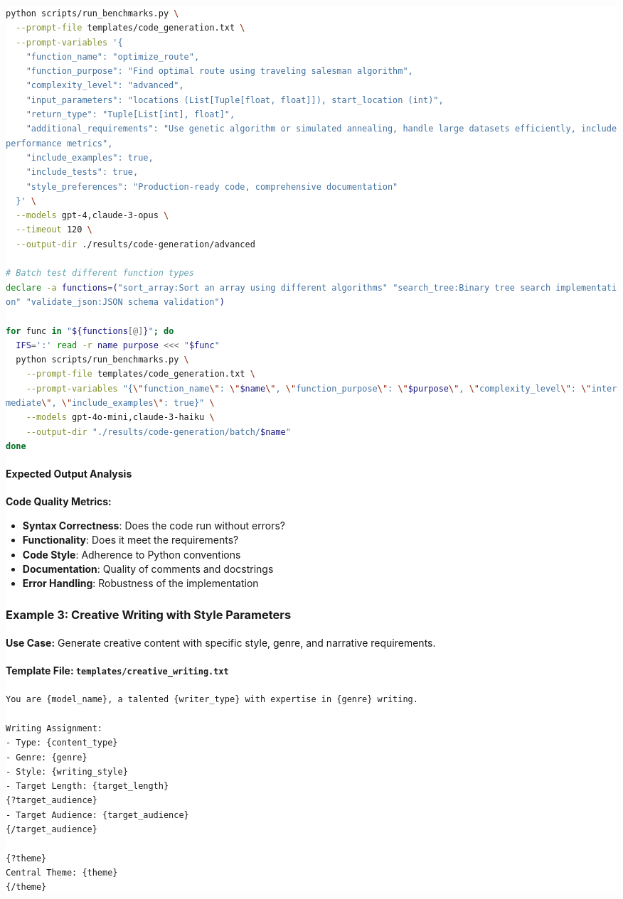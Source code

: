 ```bash
python scripts/run_benchmarks.py \
  --prompt-file templates/code_generation.txt \
  --prompt-variables '{
    "function_name": "optimize_route",
    "function_purpose": "Find optimal route using traveling salesman algorithm",
    "complexity_level": "advanced",
    "input_parameters": "locations (List[Tuple[float, float]]), start_location (int)",
    "return_type": "Tuple[List[int], float]",
    "additional_requirements": "Use genetic algorithm or simulated annealing, handle large datasets efficiently, include performance metrics",
    "include_examples": true,
    "include_tests": true,
    "style_preferences": "Production-ready code, comprehensive documentation"
  }' \
  --models gpt-4,claude-3-opus \
  --timeout 120 \
  --output-dir ./results/code-generation/advanced

# Batch test different function types
declare -a functions=("sort_array:Sort an array using different algorithms" "search_tree:Binary tree search implementation" "validate_json:JSON schema validation")

for func in "${functions[@]}"; do
  IFS=':' read -r name purpose <<< "$func"
  python scripts/run_benchmarks.py \
    --prompt-file templates/code_generation.txt \
    --prompt-variables "{\"function_name\": \"$name\", \"function_purpose\": \"$purpose\", \"complexity_level\": \"intermediate\", \"include_examples\": true}" \
    --models gpt-4o-mini,claude-3-haiku \
    --output-dir "./results/code-generation/batch/$name"
done
```

#### Expected Output Analysis

**Code Quality Metrics:**
- **Syntax Correctness**: Does the code run without errors?
- **Functionality**: Does it meet the requirements?
- **Code Style**: Adherence to Python conventions
- **Documentation**: Quality of comments and docstrings
- **Error Handling**: Robustness of the implementation

### Example 3: Creative Writing with Style Parameters

**Use Case:** Generate creative content with specific style, genre, and narrative requirements.

#### Template File: `templates/creative_writing.txt`

```text
You are {model_name}, a talented {writer_type} with expertise in {genre} writing.

Writing Assignment:
- Type: {content_type}
- Genre: {genre}
- Style: {writing_style}
- Target Length: {target_length}
{?target_audience}
- Target Audience: {target_audience}
{/target_audience}

{?theme}
Central Theme: {theme}
{/theme}

```